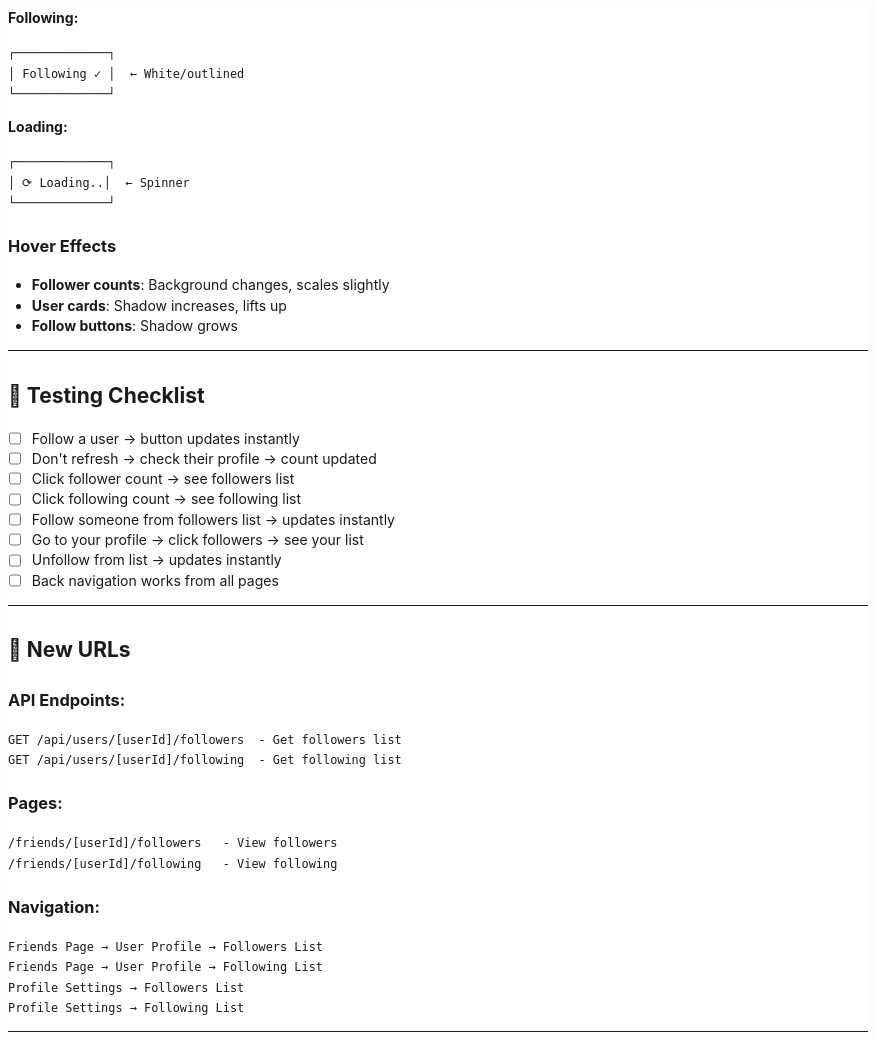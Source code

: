 **Following:**
```
┌─────────────┐
│ Following ✓ │  ← White/outlined
└─────────────┘
```

**Loading:**
```
┌─────────────┐
│ ⟳ Loading..│  ← Spinner
└─────────────┘
```

### **Hover Effects**

- **Follower counts**: Background changes, scales slightly
- **User cards**: Shadow increases, lifts up
- **Follow buttons**: Shadow grows

---

## 🧪 Testing Checklist

- [ ] Follow a user → button updates instantly
- [ ] Don't refresh → check their profile → count updated
- [ ] Click follower count → see followers list
- [ ] Click following count → see following list
- [ ] Follow someone from followers list → updates instantly
- [ ] Go to your profile → click followers → see your list
- [ ] Unfollow from list → updates instantly
- [ ] Back navigation works from all pages

---

## 🔗 New URLs

### **API Endpoints:**
```
GET /api/users/[userId]/followers  - Get followers list
GET /api/users/[userId]/following  - Get following list
```

### **Pages:**
```
/friends/[userId]/followers   - View followers
/friends/[userId]/following   - View following
```

### **Navigation:**
```
Friends Page → User Profile → Followers List
Friends Page → User Profile → Following List
Profile Settings → Followers List
Profile Settings → Following List
```

---